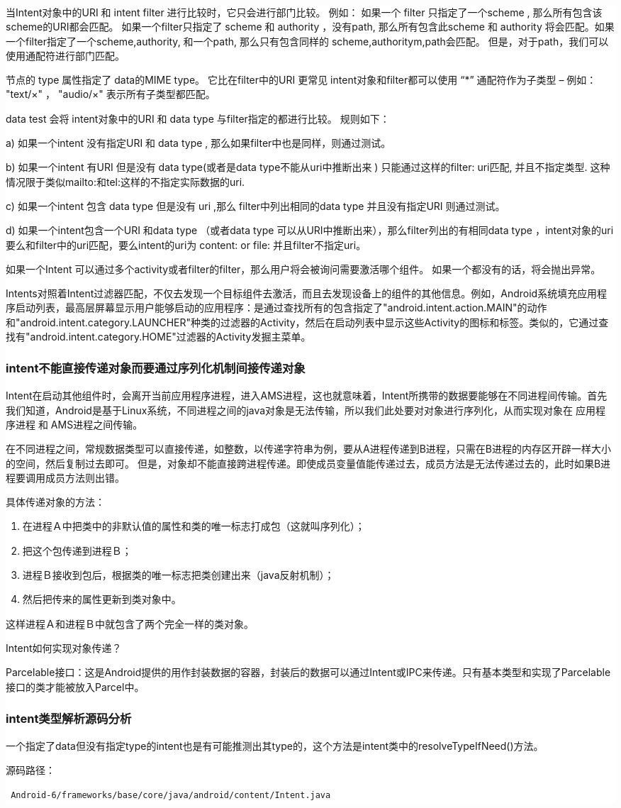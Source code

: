 
当Intent对象中的URI 和 intent filter 进行比较时，它只会进行部门比较。 例如： 如果一个 filter 只指定了一个scheme , 那么所有包含该scheme的URI都会匹配。 如果一个filter只指定了 scheme 和 authority ，没有path, 那么所有包含此scheme 和 authority 将会匹配。如果一个filter指定了一个scheme,authority, 和一个path, 那么只有包含同样的 scheme,authoritym,path会匹配。 但是，对于path，我们可以使用通配符进行部门匹配。

<data>节点的 type 属性指定了 data的MIME type。 它比在filter中的URI 更常见 intent对象和filter都可以使用 “*” 通配符作为子类型 – 例如： "text/×" ， "audio/×" 表示所有子类型都匹配。

data test 会将 intent对象中的URI 和 data type 与filter指定的都进行比较。 规则如下：


a) 如果一个intent 没有指定URI 和 data type , 那么如果filter中也是同样，则通过测试。

b) 如果一个intent 有URI 但是没有 data type(或者是data type不能从uri中推断出来 ) 只能通过这样的filter: uri匹配, 并且不指定类型. 这种情况限于类似mailto:和tel:这样的不指定实际数据的uri.

c) 如果一个intent 包含 data type 但是没有 uri ,那么 filter中列出相同的data type 并且没有指定URI 则通过测试。

d) 如果一个intent包含一个URI 和data type （或者data type 可以从URI中推断出来），那么filter列出的有相同data type ，intent对象的uri要么和filter中的uri匹配，要么intent的uri为 content: or file: 并且filter不指定uri。

如果一个Intent 可以通过多个activity或者filter的filter，那么用户将会被询问需要激活哪个组件。 如果一个都没有的话，将会抛出异常。


Intents对照着Intent过滤器匹配，不仅去发现一个目标组件去激活，而且去发现设备上的组件的其他信息。例如，Android系统填充应用程序启动列表，最高层屏幕显示用户能够启动的应用程序：是通过查找所有的包含指定了"android.intent.action.MAIN"的动作和"android.intent.category.LAUNCHER"种类的过滤器的Activity，然后在启动列表中显示这些Activity的图标和标签。类似的，它通过查找有"android.intent.category.HOME"过滤器的Activity发掘主菜单。


### intent不能直接传递对象而要通过序列化机制间接传递对象

Intent在启动其他组件时，会离开当前应用程序进程，进入AMS进程，这也就意味着，Intent所携带的数据要能够在不同进程间传输。首先我们知道，Android是基于Linux系统，不同进程之间的java对象是无法传输，所以我们此处要对对象进行序列化，从而实现对象在 应用程序进程 和 AMS进程之间传输。

在不同进程之间，常规数据类型可以直接传递，如整数，以传递字符串为例，要从A进程传递到B进程，只需在B进程的内存区开辟一样大小的空间，然后复制过去即可。
但是，对象却不能直接跨进程传递。即使成员变量值能传递过去，成员方法是无法传递过去的，此时如果B进程要调用成员方法则出错。

具体传递对象的方法：

1. 在进程Ａ中把类中的非默认值的属性和类的唯一标志打成包（这就叫序列化）；

2. 把这个包传递到进程Ｂ；

3. 进程Ｂ接收到包后，根据类的唯一标志把类创建出来（java反射机制）；

4. 然后把传来的属性更新到类对象中。

这样进程Ａ和进程Ｂ中就包含了两个完全一样的类对象。


Intent如何实现对象传递？

Parcelable接口：这是Android提供的用作封装数据的容器，封装后的数据可以通过Intent或IPC来传递。只有基本类型和实现了Parcelable接口的类才能被放入Parcel中。


### intent类型解析源码分析


一个指定了data但没有指定type的intent也是有可能推测出其type的，这个方法是intent类中的resolveTypeIfNeed()方法。

源码路径：

```shell
 Android-6/frameworks/base/core/java/android/content/Intent.java
```
